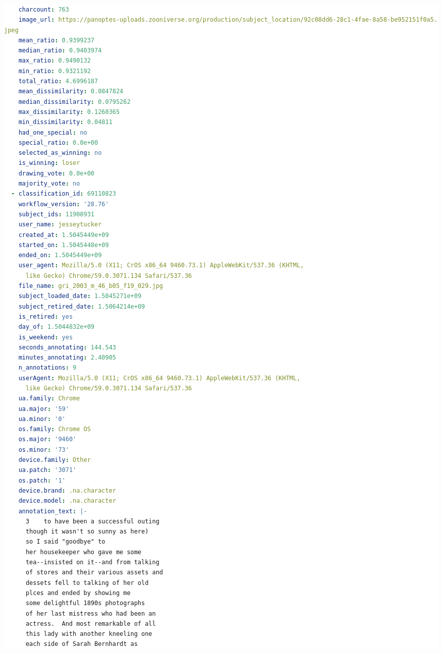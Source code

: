 ```yaml
    charcount: 763
    image_url: https://panoptes-uploads.zooniverse.org/production/subject_location/92c08dd6-28c1-4fae-8a58-be952151f0a5.jpeg
    mean_ratio: 0.9399237
    median_ratio: 0.9403974
    max_ratio: 0.9490132
    min_ratio: 0.9321192
    total_ratio: 4.6996187
    mean_dissimilarity: 0.0847824
    median_dissimilarity: 0.0795262
    max_dissimilarity: 0.1260365
    min_dissimilarity: 0.04811
    had_one_special: no
    special_ratio: 0.0e+00
    selected_as_winning: no
    is_winning: loser
    drawing_vote: 0.0e+00
    majority_vote: no
  - classification_id: 69110823
    workflow_version: '28.76'
    subject_ids: 11908931
    user_name: jesseytucker
    created_at: 1.5045449e+09
    started_on: 1.5045448e+09
    ended_on: 1.5045449e+09
    user_agent: Mozilla/5.0 (X11; CrOS x86_64 9460.73.1) AppleWebKit/537.36 (KHTML,
      like Gecko) Chrome/59.0.3071.134 Safari/537.36
    file_name: gri_2003_m_46_b05_f19_029.jpg
    subject_loaded_date: 1.5045271e+09
    subject_retired_date: 1.5064214e+09
    is_retired: yes
    day_of: 1.5044832e+09
    is_weekend: yes
    seconds_annotating: 144.543
    minutes_annotating: 2.40905
    n_annotations: 9
    userAgent: Mozilla/5.0 (X11; CrOS x86_64 9460.73.1) AppleWebKit/537.36 (KHTML,
      like Gecko) Chrome/59.0.3071.134 Safari/537.36
    ua.family: Chrome
    ua.major: '59'
    ua.minor: '0'
    os.family: Chrome OS
    os.major: '9460'
    os.minor: '73'
    device.family: Other
    ua.patch: '3071'
    os.patch: '1'
    device.brand: .na.character
    device.model: .na.character
    annotation_text: |-
      3    to have been a successful outing
      though it wasn't so sunny as here)
      so I said "goodbye" to
      her housekeeper who gave me some
      tea--insisted on it--and from talking
      of stores and their various assets and
      dessets fell to talking of her old
      plces and ended by showing me
      some delightful 1890s photographs
      of her last mistress who had been an
      actress.  And most remarkable of all
      this lady with another kneeling one
      each side of Sarah Bernhardt as
```